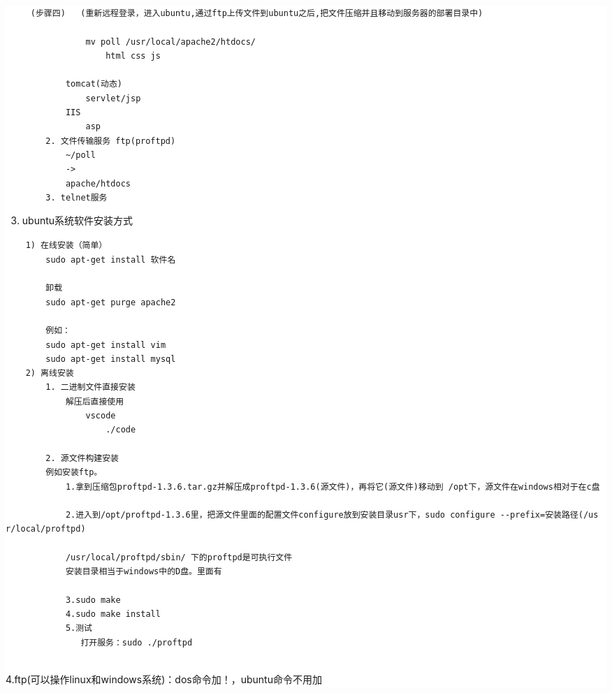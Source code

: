 ```
     (步骤四)   (重新远程登录，进入ubuntu,通过ftp上传文件到ubuntu之后,把文件压缩并且移动到服务器的部署目录中)

                mv poll /usr/local/apache2/htdocs/
                    html css js
            
            tomcat(动态)
                servlet/jsp
            IIS
                asp
        2. 文件传输服务 ftp(proftpd)
            ~/poll
            ->
            apache/htdocs
        3. telnet服务
```

3. ubuntu系统软件安装方式
```
    1) 在线安装（简单）
        sudo apt-get install 软件名

        卸载
        sudo apt-get purge apache2

        例如：
        sudo apt-get install vim
        sudo apt-get install mysql   
    2) 离线安装
        1. 二进制文件直接安装
            解压后直接使用
                vscode
                    ./code

        2. 源文件构建安装
        例如安装ftp。
            1.拿到压缩包proftpd-1.3.6.tar.gz并解压成proftpd-1.3.6(源文件)，再将它(源文件)移动到 /opt下，源文件在windows相对于在c盘

            2.进入到/opt/proftpd-1.3.6里，把源文件里面的配置文件configure放到安装目录usr下，sudo configure --prefix=安装路径(/usr/local/proftpd)
            
            /usr/local/proftpd/sbin/ 下的proftpd是可执行文件
            安装目录相当于windows中的D盘。里面有
            
            3.sudo make
            4.sudo make install
            5.测试
               打开服务：sudo ./proftpd 
            
```

4.ftp(可以操作linux和windows系统)：dos命令加！，ubuntu命令不用加
  